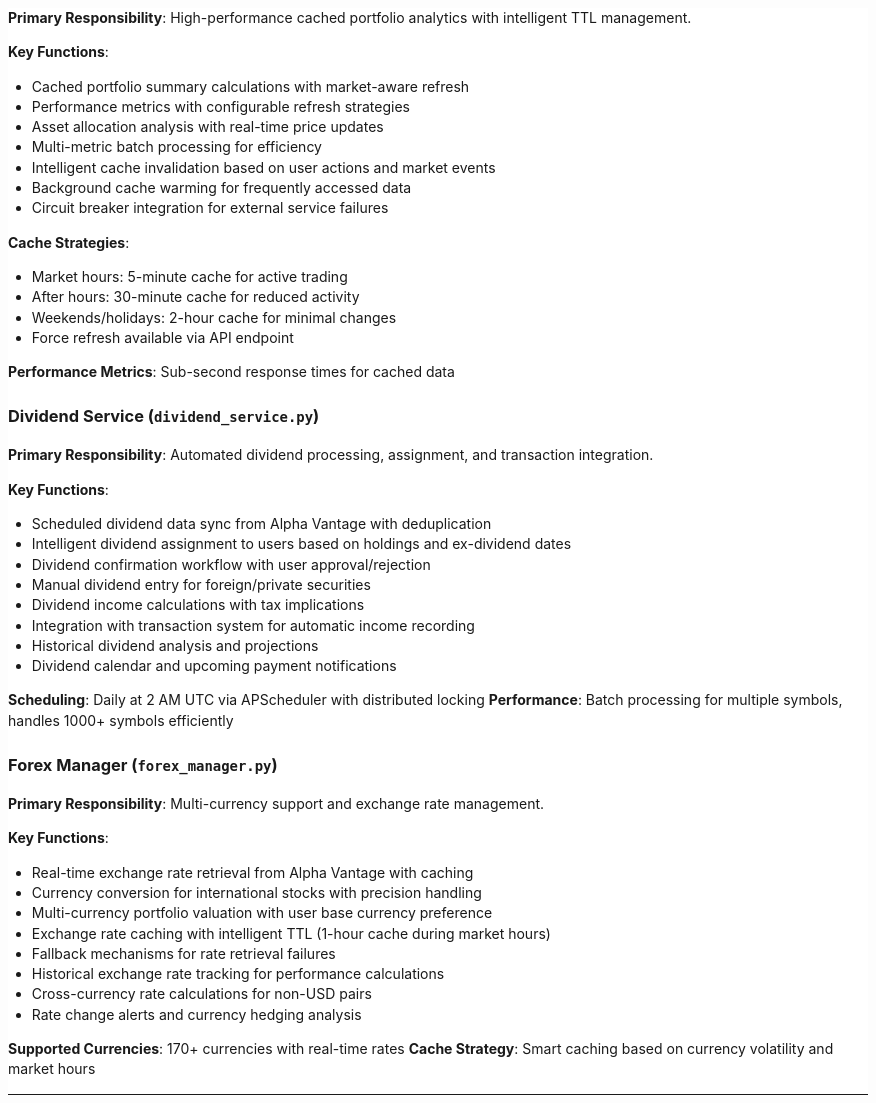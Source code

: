 **Primary Responsibility**: High-performance cached portfolio analytics with intelligent TTL management.

**Key Functions**:
- Cached portfolio summary calculations with market-aware refresh
- Performance metrics with configurable refresh strategies
- Asset allocation analysis with real-time price updates
- Multi-metric batch processing for efficiency
- Intelligent cache invalidation based on user actions and market events
- Background cache warming for frequently accessed data
- Circuit breaker integration for external service failures

**Cache Strategies**:
- Market hours: 5-minute cache for active trading
- After hours: 30-minute cache for reduced activity
- Weekends/holidays: 2-hour cache for minimal changes
- Force refresh available via API endpoint

**Performance Metrics**: Sub-second response times for cached data

### Dividend Service (`dividend_service.py`)

**Primary Responsibility**: Automated dividend processing, assignment, and transaction integration.

**Key Functions**:
- Scheduled dividend data sync from Alpha Vantage with deduplication
- Intelligent dividend assignment to users based on holdings and ex-dividend dates
- Dividend confirmation workflow with user approval/rejection
- Manual dividend entry for foreign/private securities
- Dividend income calculations with tax implications
- Integration with transaction system for automatic income recording
- Historical dividend analysis and projections
- Dividend calendar and upcoming payment notifications

**Scheduling**: Daily at 2 AM UTC via APScheduler with distributed locking
**Performance**: Batch processing for multiple symbols, handles 1000+ symbols efficiently

### Forex Manager (`forex_manager.py`)

**Primary Responsibility**: Multi-currency support and exchange rate management.

**Key Functions**:
- Real-time exchange rate retrieval from Alpha Vantage with caching
- Currency conversion for international stocks with precision handling
- Multi-currency portfolio valuation with user base currency preference
- Exchange rate caching with intelligent TTL (1-hour cache during market hours)
- Fallback mechanisms for rate retrieval failures
- Historical exchange rate tracking for performance calculations
- Cross-currency rate calculations for non-USD pairs
- Rate change alerts and currency hedging analysis

**Supported Currencies**: 170+ currencies with real-time rates
**Cache Strategy**: Smart caching based on currency volatility and market hours

---

